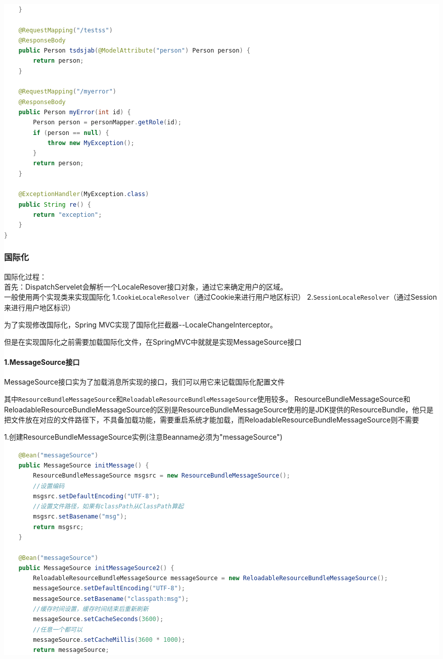 ```java
    }

    @RequestMapping("/testss")
    @ResponseBody
    public Person tsdsjab(@ModelAttribute("person") Person person) {
        return person;
    }

    @RequestMapping("/myerror")
    @ResponseBody
    public Person myError(int id) {
        Person person = personMapper.getRole(id);
        if (person == null) {
            throw new MyException();
        }
        return person;
    }

    @ExceptionHandler(MyException.class)
    public String re() {
        return "exception";
    }
}
```
### 国际化
国际化过程：  
首先：DispatchServelet会解析一个LocaleResover接口对象，通过它来确定用户的区域。  
一般使用两个实现类来实现国际化
1.`CookieLocaleResolver`（通过Cookie来进行用户地区标识）
2.`SessionLocaleResolver`（通过Session来进行用户地区标识）  

为了实现修改国际化，Spring MVC实现了国际化拦截器--LocaleChangeInterceptor。  

但是在实现国际化之前需要加载国际化文件，在SpringMVC中就就是实现MessageSource接口
#### 1.MessageSource接口
MessageSource接口实为了加载消息所实现的接口，我们可以用它来记载国际化配置文件
 
其中`ResourceBundleMessageSource`和`ReloadableResourceBundleMessageSource`使用较多。
ResourceBundleMessageSource和ReloadableResourceBundleMessageSource的区别是ResourceBundleMessageSource使用的是JDK提供的ResourceBundle，他只是把文件放在对应的文件路径下，不具备加载功能，需要重启系统才能加载，而ReloadableResourceBundleMessageSource则不需要

1.创建ResourceBundleMessageSource实例(注意Beanname必须为"messageSource")
```java
    @Bean("messageSource")
    public MessageSource initMessage() {
        ResourceBundleMessageSource msgsrc = new ResourceBundleMessageSource();
        //设置编码
        msgsrc.setDefaultEncoding("UTF-8");
        //设置文件路径，如果有classPath从ClassPath算起
        msgsrc.setBasename("msg");
        return msgsrc;
    }

    @Bean("messageSource")
    public MessageSource initMessageSource2() {
        ReloadableResourceBundleMessageSource messageSource = new ReloadableResourceBundleMessageSource();
        messageSource.setDefaultEncoding("UTF-8");
        messageSource.setBasename("classpath:msg");
        //缓存时间设置，缓存时间结束后重新刷新
        messageSource.setCacheSeconds(3600);
        //任意一个都可以
        messageSource.setCacheMillis(3600 * 1000);
        return messageSource;
```